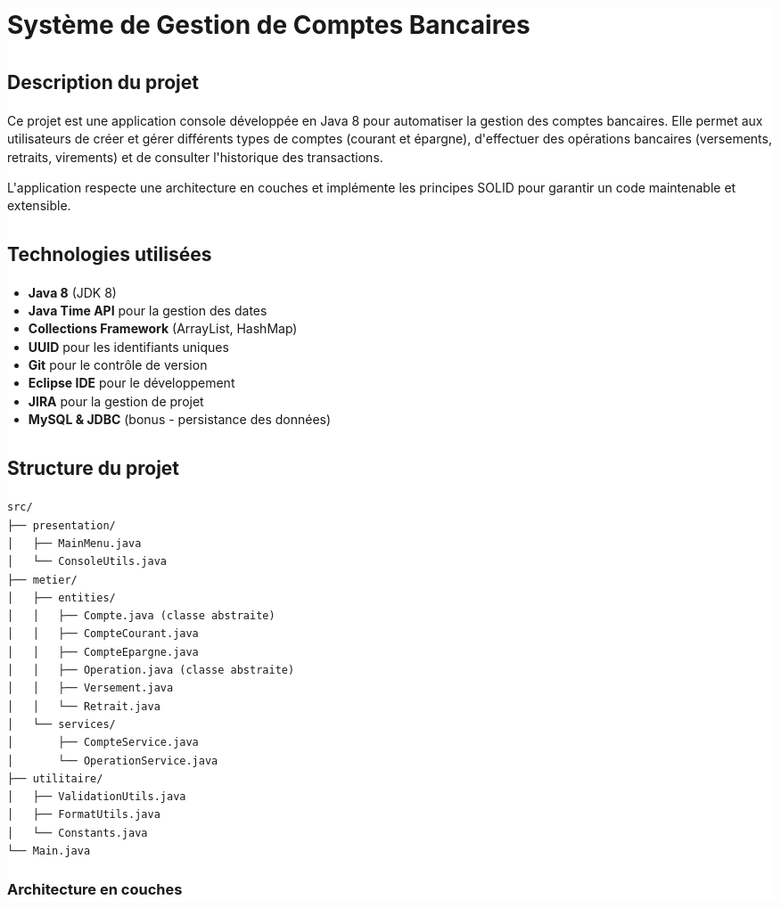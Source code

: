 # Système de Gestion de Comptes Bancaires

## Description du projet

Ce projet est une application console développée en Java 8 pour automatiser la gestion des comptes bancaires. Elle permet aux utilisateurs de créer et gérer différents types de comptes (courant et épargne), d'effectuer des opérations bancaires (versements, retraits, virements) et de consulter l'historique des transactions.

L'application respecte une architecture en couches et implémente les principes SOLID pour garantir un code maintenable et extensible.

## Technologies utilisées

- **Java 8** (JDK 8)
- **Java Time API** pour la gestion des dates
- **Collections Framework** (ArrayList, HashMap)
- **UUID** pour les identifiants uniques
- **Git** pour le contrôle de version
- **Eclipse IDE** pour le développement
- **JIRA** pour la gestion de projet
- **MySQL & JDBC** (bonus - persistance des données)

## Structure du projet

```
src/
├── presentation/
│   ├── MainMenu.java
│   └── ConsoleUtils.java
├── metier/
│   ├── entities/
│   │   ├── Compte.java (classe abstraite)
│   │   ├── CompteCourant.java
│   │   ├── CompteEpargne.java
│   │   ├── Operation.java (classe abstraite)
│   │   ├── Versement.java
│   │   └── Retrait.java
│   └── services/
│       ├── CompteService.java
│       └── OperationService.java
├── utilitaire/
│   ├── ValidationUtils.java
│   ├── FormatUtils.java
│   └── Constants.java
└── Main.java
```

### Architecture en couches
